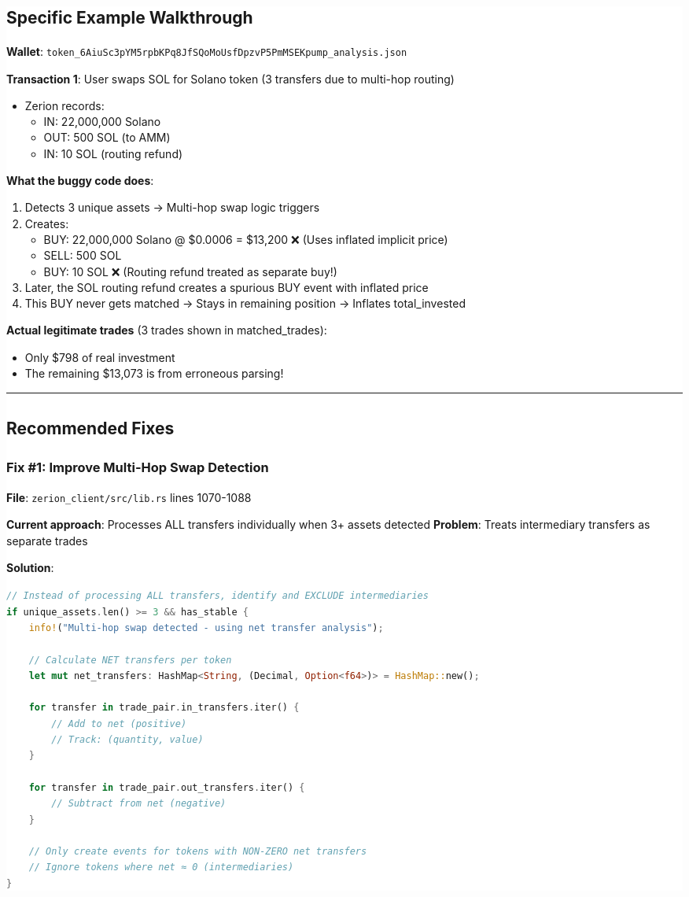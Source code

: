 
## Specific Example Walkthrough

**Wallet**: `token_6AiuSc3pYM5rpbKPq8JfSQoMoUsfDpzvP5PmMSEKpump_analysis.json`

**Transaction 1**: User swaps SOL for Solano token (3 transfers due to multi-hop routing)
- Zerion records:
  - IN: 22,000,000 Solano
  - OUT: 500 SOL (to AMM)
  - IN: 10 SOL (routing refund)

**What the buggy code does**:
1. Detects 3 unique assets → Multi-hop swap logic triggers
2. Creates:
   - BUY: 22,000,000 Solano @ $0.0006 = $13,200 ❌ (Uses inflated implicit price)
   - SELL: 500 SOL
   - BUY: 10 SOL ❌ (Routing refund treated as separate buy!)
3. Later, the SOL routing refund creates a spurious BUY event with inflated price
4. This BUY never gets matched → Stays in remaining position → Inflates total_invested

**Actual legitimate trades** (3 trades shown in matched_trades):
- Only $798 of real investment
- The remaining $13,073 is from erroneous parsing!

---

## Recommended Fixes

### Fix #1: Improve Multi-Hop Swap Detection

**File**: `zerion_client/src/lib.rs` lines 1070-1088

**Current approach**: Processes ALL transfers individually when 3+ assets detected
**Problem**: Treats intermediary transfers as separate trades

**Solution**:
```rust
// Instead of processing ALL transfers, identify and EXCLUDE intermediaries
if unique_assets.len() >= 3 && has_stable {
    info!("Multi-hop swap detected - using net transfer analysis");

    // Calculate NET transfers per token
    let mut net_transfers: HashMap<String, (Decimal, Option<f64>)> = HashMap::new();

    for transfer in trade_pair.in_transfers.iter() {
        // Add to net (positive)
        // Track: (quantity, value)
    }

    for transfer in trade_pair.out_transfers.iter() {
        // Subtract from net (negative)
    }

    // Only create events for tokens with NON-ZERO net transfers
    // Ignore tokens where net ≈ 0 (intermediaries)
}
```
